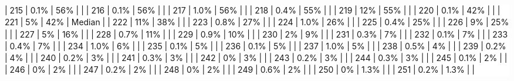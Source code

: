 | 215 | 0.1% | 56% |  |
| 216 | 0.1% | 56% |  |
| 217 | 1.0% | 56% |  |
| 218 | 0.4% | 55% |  |
| 219 | 12% | 55% |  |
| 220 | 0.1% | 42% |  |
| 221 | 5% | 42% | Median |
| 222 | 11% | 38% |  |
| 223 | 0.8% | 27% |  |
| 224 | 1.0% | 26% |  |
| 225 | 0.4% | 25% |  |
| 226 | 9% | 25% |  |
| 227 | 5% | 16% |  |
| 228 | 0.7% | 11% |  |
| 229 | 0.9% | 10% |  |
| 230 | 2% | 9% |  |
| 231 | 0.3% | 7% |  |
| 232 | 0.1% | 7% |  |
| 233 | 0.4% | 7% |  |
| 234 | 1.0% | 6% |  |
| 235 | 0.1% | 5% |  |
| 236 | 0.1% | 5% |  |
| 237 | 1.0% | 5% |  |
| 238 | 0.5% | 4% |  |
| 239 | 0.2% | 4% |  |
| 240 | 0.2% | 3% |  |
| 241 | 0.3% | 3% |  |
| 242 | 0% | 3% |  |
| 243 | 0.2% | 3% |  |
| 244 | 0.3% | 3% |  |
| 245 | 0.1% | 2% |  |
| 246 | 0% | 2% |  |
| 247 | 0.2% | 2% |  |
| 248 | 0% | 2% |  |
| 249 | 0.6% | 2% |  |
| 250 | 0% | 1.3% |  |
| 251 | 0.2% | 1.3% |  |